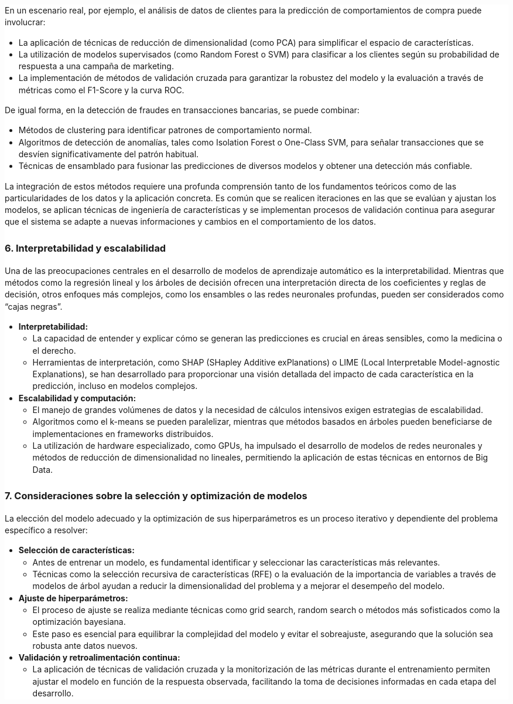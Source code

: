 En un escenario real, por ejemplo, el análisis de datos de clientes para la predicción de comportamientos de compra puede involucrar:
- La aplicación de técnicas de reducción de dimensionalidad (como PCA) para simplificar el espacio de características.
- La utilización de modelos supervisados (como Random Forest o SVM) para clasificar a los clientes según su probabilidad de respuesta a una campaña de marketing.
- La implementación de métodos de validación cruzada para garantizar la robustez del modelo y la evaluación a través de métricas como el F1-Score y la curva ROC.

De igual forma, en la detección de fraudes en transacciones bancarias, se puede combinar:
- Métodos de clustering para identificar patrones de comportamiento normal.
- Algoritmos de detección de anomalías, tales como Isolation Forest o One-Class SVM, para señalar transacciones que se desvíen significativamente del patrón habitual.
- Técnicas de ensamblado para fusionar las predicciones de diversos modelos y obtener una detección más confiable.

La integración de estos métodos requiere una profunda comprensión tanto de los fundamentos teóricos como de las particularidades de los datos y la aplicación concreta. Es común que se realicen iteraciones en las que se evalúan y ajustan los modelos, se aplican técnicas de ingeniería de características y se implementan procesos de validación continua para asegurar que el sistema se adapte a nuevas informaciones y cambios en el comportamiento de los datos.


### 6. Interpretabilidad y escalabilidad

Una de las preocupaciones centrales en el desarrollo de modelos de aprendizaje automático es la interpretabilidad. Mientras que métodos como la regresión lineal y los árboles de decisión ofrecen una interpretación directa de los coeficientes y reglas de decisión, otros enfoques más complejos, como los ensambles o las redes neuronales profundas, pueden ser considerados como “cajas negras”.  
- **Interpretabilidad:**  
  - La capacidad de entender y explicar cómo se generan las predicciones es crucial en áreas sensibles, como la medicina o el derecho.  
  - Herramientas de interpretación, como SHAP (SHapley Additive exPlanations) o LIME (Local Interpretable Model-agnostic Explanations), se han desarrollado para proporcionar una visión detallada del impacto de cada característica en la predicción, incluso en modelos complejos.
- **Escalabilidad y computación:**  
  - El manejo de grandes volúmenes de datos y la necesidad de cálculos intensivos exigen estrategias de escalabilidad.  
  - Algoritmos como el k-means se pueden paralelizar, mientras que métodos basados en árboles pueden beneficiarse de implementaciones en frameworks distribuidos.  
  - La utilización de hardware especializado, como GPUs, ha impulsado el desarrollo de modelos de redes neuronales y métodos de reducción de dimensionalidad no lineales, permitiendo la aplicación de estas técnicas en entornos de Big Data.

### 7. Consideraciones sobre la selección y optimización de modelos

La elección del modelo adecuado y la optimización de sus hiperparámetros es un proceso iterativo y dependiente del problema específico a resolver:
- **Selección de características:**  
  - Antes de entrenar un modelo, es fundamental identificar y seleccionar las características más relevantes.  
  - Técnicas como la selección recursiva de características (RFE) o la evaluación de la importancia de variables a través de modelos de árbol ayudan a reducir la dimensionalidad del problema y a mejorar el desempeño del modelo.
- **Ajuste de hiperparámetros:**  
  - El proceso de ajuste se realiza mediante técnicas como grid search, random search o métodos más sofisticados como la optimización bayesiana.  
  - Este paso es esencial para equilibrar la complejidad del modelo y evitar el sobreajuste, asegurando que la solución sea robusta ante datos nuevos.
- **Validación y retroalimentación continua:**  
  - La aplicación de técnicas de validación cruzada y la monitorización de las métricas durante el entrenamiento permiten ajustar el modelo en función de la respuesta observada, facilitando la toma de decisiones informadas en cada etapa del desarrollo.
